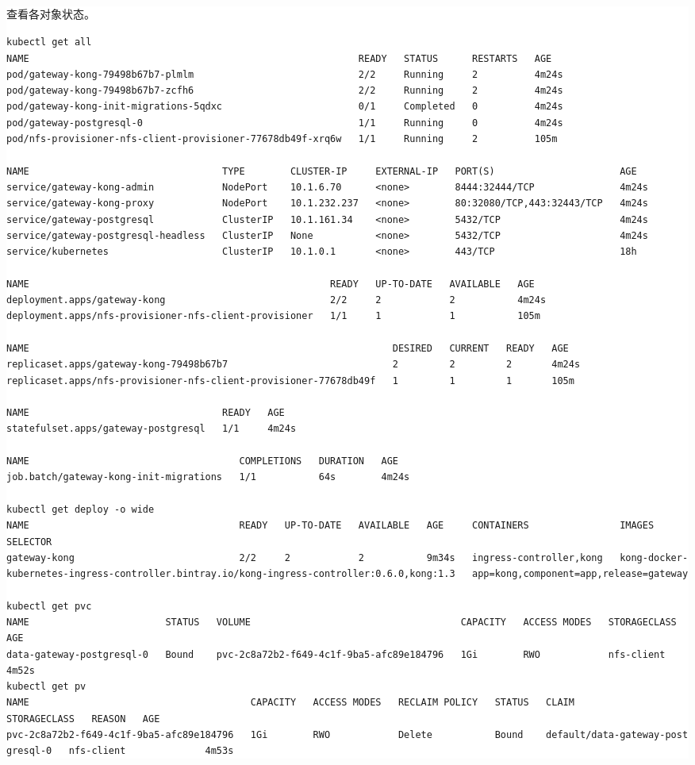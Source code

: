 查看各对象状态。

    kubectl get all
    NAME                                                          READY   STATUS      RESTARTS   AGE
    pod/gateway-kong-79498b67b7-plmlm                             2/2     Running     2          4m24s
    pod/gateway-kong-79498b67b7-zcfh6                             2/2     Running     2          4m24s
    pod/gateway-kong-init-migrations-5qdxc                        0/1     Completed   0          4m24s
    pod/gateway-postgresql-0                                      1/1     Running     0          4m24s
    pod/nfs-provisioner-nfs-client-provisioner-77678db49f-xrq6w   1/1     Running     2          105m
    
    NAME                                  TYPE        CLUSTER-IP     EXTERNAL-IP   PORT(S)                      AGE
    service/gateway-kong-admin            NodePort    10.1.6.70      <none>        8444:32444/TCP               4m24s
    service/gateway-kong-proxy            NodePort    10.1.232.237   <none>        80:32080/TCP,443:32443/TCP   4m24s
    service/gateway-postgresql            ClusterIP   10.1.161.34    <none>        5432/TCP                     4m24s
    service/gateway-postgresql-headless   ClusterIP   None           <none>        5432/TCP                     4m24s
    service/kubernetes                    ClusterIP   10.1.0.1       <none>        443/TCP                      18h
    
    NAME                                                     READY   UP-TO-DATE   AVAILABLE   AGE
    deployment.apps/gateway-kong                             2/2     2            2           4m24s
    deployment.apps/nfs-provisioner-nfs-client-provisioner   1/1     1            1           105m
    
    NAME                                                                DESIRED   CURRENT   READY   AGE
    replicaset.apps/gateway-kong-79498b67b7                             2         2         2       4m24s
    replicaset.apps/nfs-provisioner-nfs-client-provisioner-77678db49f   1         1         1       105m
    
    NAME                                  READY   AGE
    statefulset.apps/gateway-postgresql   1/1     4m24s
    
    NAME                                     COMPLETIONS   DURATION   AGE
    job.batch/gateway-kong-init-migrations   1/1           64s        4m24s
    
    kubectl get deploy -o wide
    NAME                                     READY   UP-TO-DATE   AVAILABLE   AGE     CONTAINERS                IMAGES                                                                                        SELECTOR
    gateway-kong                             2/2     2            2           9m34s   ingress-controller,kong   kong-docker-kubernetes-ingress-controller.bintray.io/kong-ingress-controller:0.6.0,kong:1.3   app=kong,component=app,release=gateway
    
    kubectl get pvc
    NAME                        STATUS   VOLUME                                     CAPACITY   ACCESS MODES   STORAGECLASS   AGE
    data-gateway-postgresql-0   Bound    pvc-2c8a72b2-f649-4c1f-9ba5-afc89e184796   1Gi        RWO            nfs-client     4m52s
    kubectl get pv
    NAME                                       CAPACITY   ACCESS MODES   RECLAIM POLICY   STATUS   CLAIM                               STORAGECLASS   REASON   AGE
    pvc-2c8a72b2-f649-4c1f-9ba5-afc89e184796   1Gi        RWO            Delete           Bound    default/data-gateway-postgresql-0   nfs-client              4m53s
    